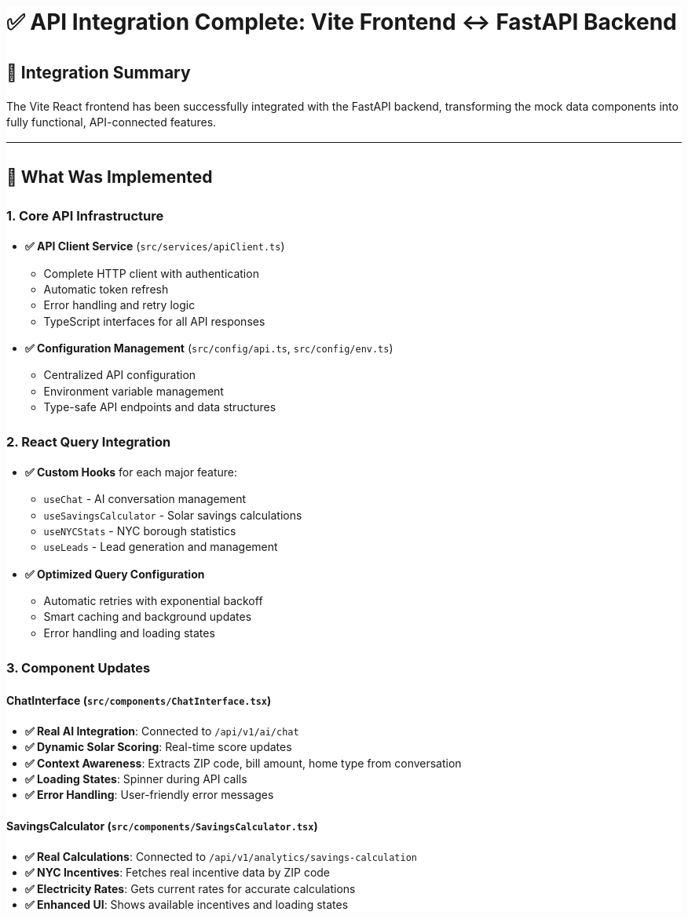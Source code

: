 # ✅ API Integration Complete: Vite Frontend ↔ FastAPI Backend

## 🎯 **Integration Summary**

The Vite React frontend has been successfully integrated with the FastAPI backend, transforming the mock data components into fully functional, API-connected features.

---

## 🚀 **What Was Implemented**

### **1. Core API Infrastructure**
- **✅ API Client Service** (`src/services/apiClient.ts`)
  - Complete HTTP client with authentication
  - Automatic token refresh
  - Error handling and retry logic
  - TypeScript interfaces for all API responses

- **✅ Configuration Management** (`src/config/api.ts`, `src/config/env.ts`)
  - Centralized API configuration
  - Environment variable management
  - Type-safe API endpoints and data structures

### **2. React Query Integration**
- **✅ Custom Hooks** for each major feature:
  - `useChat` - AI conversation management
  - `useSavingsCalculator` - Solar savings calculations
  - `useNYCStats` - NYC borough statistics
  - `useLeads` - Lead generation and management

- **✅ Optimized Query Configuration**
  - Automatic retries with exponential backoff
  - Smart caching and background updates
  - Error handling and loading states

### **3. Component Updates**

#### **ChatInterface** (`src/components/ChatInterface.tsx`)
- **✅ Real AI Integration**: Connected to `/api/v1/ai/chat`
- **✅ Dynamic Solar Scoring**: Real-time score updates
- **✅ Context Awareness**: Extracts ZIP code, bill amount, home type from conversation
- **✅ Loading States**: Spinner during API calls
- **✅ Error Handling**: User-friendly error messages

#### **SavingsCalculator** (`src/components/SavingsCalculator.tsx`)
- **✅ Real Calculations**: Connected to `/api/v1/analytics/savings-calculation`
- **✅ NYC Incentives**: Fetches real incentive data by ZIP code
- **✅ Electricity Rates**: Gets current rates for accurate calculations
- **✅ Enhanced UI**: Shows available incentives and loading states
